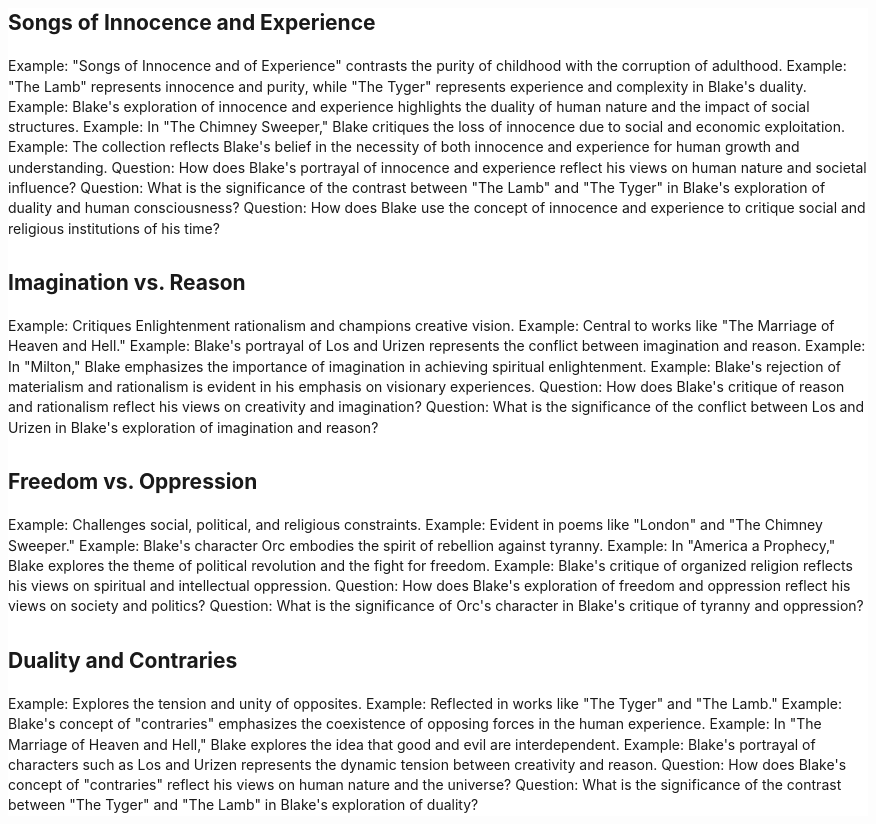 ## Songs of Innocence and Experience
Example: "Songs of Innocence and of Experience" contrasts the purity of childhood with the corruption of adulthood.
Example: "The Lamb" represents innocence and purity, while "The Tyger" represents experience and complexity in Blake's duality.
Example: Blake's exploration of innocence and experience highlights the duality of human nature and the impact of social structures.
Example: In "The Chimney Sweeper," Blake critiques the loss of innocence due to social and economic exploitation.
Example: The collection reflects Blake's belief in the necessity of both innocence and experience for human growth and understanding.
Question: How does Blake's portrayal of innocence and experience reflect his views on human nature and societal influence?
Question: What is the significance of the contrast between "The Lamb" and "The Tyger" in Blake's exploration of duality and human consciousness?
Question: How does Blake use the concept of innocence and experience to critique social and religious institutions of his time?

## Imagination vs. Reason
Example: Critiques Enlightenment rationalism and champions creative vision.
Example: Central to works like "The Marriage of Heaven and Hell."
Example: Blake's portrayal of Los and Urizen represents the conflict between imagination and reason.
Example: In "Milton," Blake emphasizes the importance of imagination in achieving spiritual enlightenment.
Example: Blake's rejection of materialism and rationalism is evident in his emphasis on visionary experiences.
Question: How does Blake's critique of reason and rationalism reflect his views on creativity and imagination?
Question: What is the significance of the conflict between Los and Urizen in Blake's exploration of imagination and reason?

## Freedom vs. Oppression
Example: Challenges social, political, and religious constraints.
Example: Evident in poems like "London" and "The Chimney Sweeper."
Example: Blake's character Orc embodies the spirit of rebellion against tyranny.
Example: In "America a Prophecy," Blake explores the theme of political revolution and the fight for freedom.
Example: Blake's critique of organized religion reflects his views on spiritual and intellectual oppression.
Question: How does Blake's exploration of freedom and oppression reflect his views on society and politics?
Question: What is the significance of Orc's character in Blake's critique of tyranny and oppression?

## Duality and Contraries
Example: Explores the tension and unity of opposites.
Example: Reflected in works like "The Tyger" and "The Lamb."
Example: Blake's concept of "contraries" emphasizes the coexistence of opposing forces in the human experience.
Example: In "The Marriage of Heaven and Hell," Blake explores the idea that good and evil are interdependent.
Example: Blake's portrayal of characters such as Los and Urizen represents the dynamic tension between creativity and reason.
Question: How does Blake's concept of "contraries" reflect his views on human nature and the universe?
Question: What is the significance of the contrast between "The Tyger" and "The Lamb" in Blake's exploration of duality?
